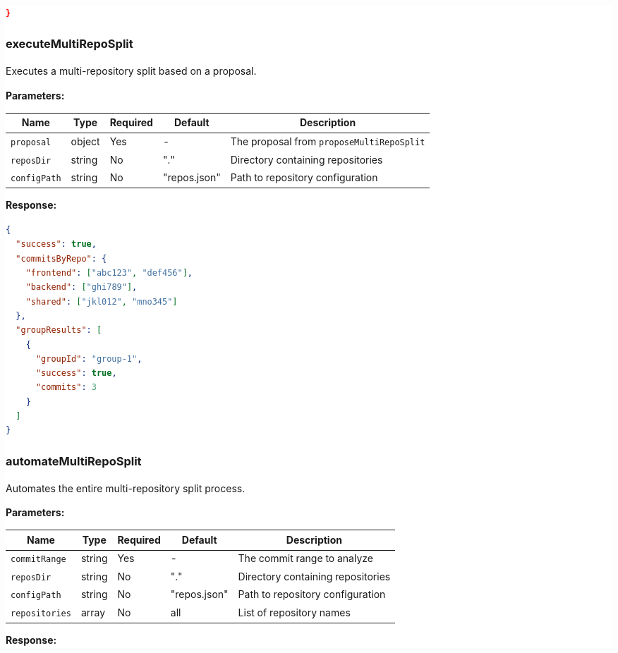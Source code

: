 ```json
}
```

### executeMultiRepoSplit

Executes a multi-repository split based on a proposal.

**Parameters:**

| Name | Type | Required | Default | Description |
|------|------|----------|---------|-------------|
| `proposal` | object | Yes | - | The proposal from `proposeMultiRepoSplit` |
| `reposDir` | string | No | "." | Directory containing repositories |
| `configPath` | string | No | "repos.json" | Path to repository configuration |

**Response:**

```json
{
  "success": true,
  "commitsByRepo": {
    "frontend": ["abc123", "def456"],
    "backend": ["ghi789"],
    "shared": ["jkl012", "mno345"]
  },
  "groupResults": [
    {
      "groupId": "group-1",
      "success": true,
      "commits": 3
    }
  ]
}
```

### automateMultiRepoSplit

Automates the entire multi-repository split process.

**Parameters:**

| Name | Type | Required | Default | Description |
|------|------|----------|---------|-------------|
| `commitRange` | string | Yes | - | The commit range to analyze |
| `reposDir` | string | No | "." | Directory containing repositories |
| `configPath` | string | No | "repos.json" | Path to repository configuration |
| `repositories` | array | No | all | List of repository names |

**Response:**
